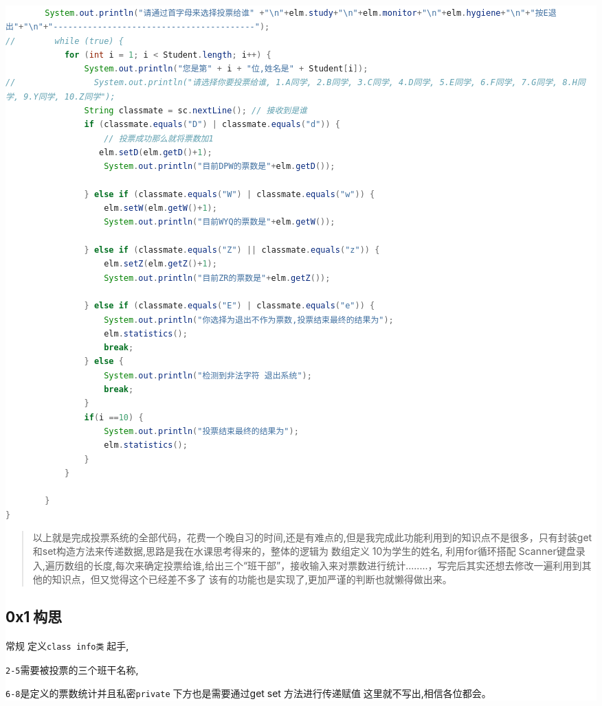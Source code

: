 ```java
        System.out.println("请通过首字母来选择投票给谁" +"\n"+elm.study+"\n"+elm.monitor+"\n"+elm.hygiene+"\n"+"按E退出"+"\n"+"-----------------------------------------");
//        while (true) {
            for (int i = 1; i < Student.length; i++) {
                System.out.println("您是第" + i + "位,姓名是" + Student[i]);
//                System.out.println("请选择你要投票给谁, 1.A同学, 2.B同学, 3.C同学, 4.D同学, 5.E同学, 6.F同学, 7.G同学, 8.H同学, 9.Y同学, 10.Z同学");
                String classmate = sc.nextLine(); // 接收到是谁
                if (classmate.equals("D") | classmate.equals("d")) {
                    // 投票成功那么就将票数加1
                   elm.setD(elm.getD()+1);
                    System.out.println("目前DPW的票数是"+elm.getD());

                } else if (classmate.equals("W") | classmate.equals("w")) {
                    elm.setW(elm.getW()+1);
                    System.out.println("目前WYQ的票数是"+elm.getW());

                } else if (classmate.equals("Z") || classmate.equals("z")) {
                    elm.setZ(elm.getZ()+1);
                    System.out.println("目前ZR的票数是"+elm.getZ());

                } else if (classmate.equals("E") | classmate.equals("e")) {
                    System.out.println("你选择为退出不作为票数,投票结束最终的结果为");
                    elm.statistics();
                    break;
                } else {
                    System.out.println("检测到非法字符 退出系统");
                    break;
                }
                if(i ==10) {
                    System.out.println("投票结束最终的结果为");
                    elm.statistics();
                }
            }

        }
}

```

> 以上就是完成投票系统的全部代码，花费一个晚自习的时间,还是有难点的,但是我完成此功能利用到的知识点不是很多，只有封装get和set构造方法来传递数据,思路是我在水课思考得来的，整体的逻辑为  数组定义 10为学生的姓名, 利用for循环搭配 Scanner键盘录入,遍历数组的长度,每次来确定投票给谁,给出三个“班干部”，接收输入来对票数进行统计........，写完后其实还想去修改一遍利用到其他的知识点，但又觉得这个已经差不多了 该有的功能也是实现了,更加严谨的判断也就懒得做出来。

## 0x1 构思

常规 定义`class info类` 起手,&#x20;

`2-5`需要被投票的三个班干名称,&#x20;

`6-8`是定义的票数统计并且私密`private` 下方也是需要通过get set 方法进行传递赋值 这里就不写出,相信各位都会。
